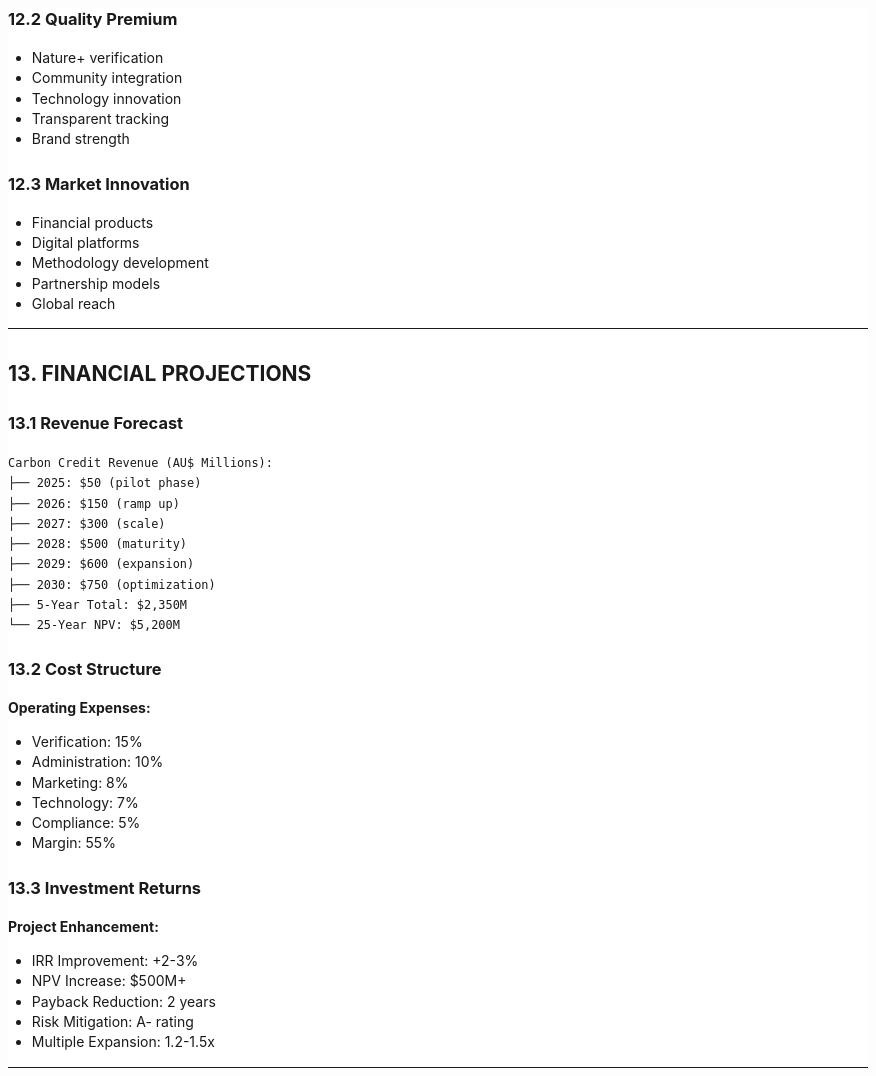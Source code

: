 ### 12.2 Quality Premium
- Nature+ verification
- Community integration
- Technology innovation
- Transparent tracking
- Brand strength

### 12.3 Market Innovation
- Financial products
- Digital platforms
- Methodology development
- Partnership models
- Global reach

---

## 13. FINANCIAL PROJECTIONS

### 13.1 Revenue Forecast

```
Carbon Credit Revenue (AU$ Millions):
├── 2025: $50 (pilot phase)
├── 2026: $150 (ramp up)
├── 2027: $300 (scale)
├── 2028: $500 (maturity)
├── 2029: $600 (expansion)
├── 2030: $750 (optimization)
├── 5-Year Total: $2,350M
└── 25-Year NPV: $5,200M
```

### 13.2 Cost Structure

**Operating Expenses:**
- Verification: 15%
- Administration: 10%
- Marketing: 8%
- Technology: 7%
- Compliance: 5%
- Margin: 55%

### 13.3 Investment Returns

**Project Enhancement:**
- IRR Improvement: +2-3%
- NPV Increase: $500M+
- Payback Reduction: 2 years
- Risk Mitigation: A- rating
- Multiple Expansion: 1.2-1.5x

---
